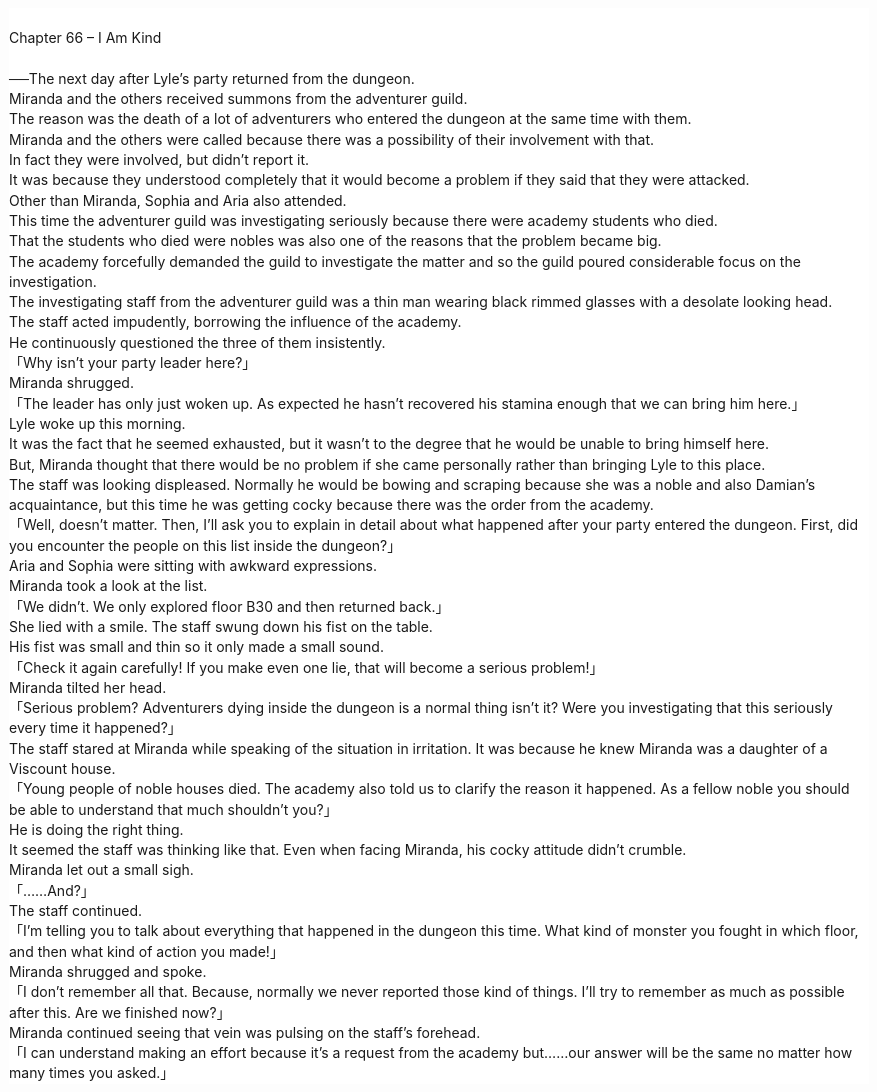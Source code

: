 <br/>
Chapter 66 – I Am Kind<br/>
<br/>
──The next day after Lyle’s party returned from the dungeon.<br/>
Miranda and the others received summons from the adventurer guild.<br/>
The reason was the death of a lot of adventurers who entered the dungeon at the same time with them.<br/>
Miranda and the others were called because there was a possibility of their involvement with that.<br/>
In fact they were involved, but didn’t report it.<br/>
It was because they understood completely that it would become a problem if they said that they were attacked.<br/>
Other than Miranda, Sophia and Aria also attended.<br/>
This time the adventurer guild was investigating seriously because there were academy students who died.<br/>
That the students who died were nobles was also one of the reasons that the problem became big.<br/>
The academy forcefully demanded the guild to investigate the matter and so the guild poured considerable focus on the investigation.<br/>
The investigating staff from the adventurer guild was a thin man wearing black rimmed glasses with a desolate looking head.<br/>
The staff acted impudently, borrowing the influence of the academy.<br/>
He continuously questioned the three of them insistently.<br/>
「Why isn’t your party leader here?」<br/>
Miranda shrugged.<br/>
「The leader has only just woken up. As expected he hasn’t recovered his stamina enough that we can bring him here.」<br/>
Lyle woke up this morning.<br/>
It was the fact that he seemed exhausted, but it wasn’t to the degree that he would be unable to bring himself here.<br/>
But, Miranda thought that there would be no problem if she came personally rather than bringing Lyle to this place.<br/>
The staff was looking displeased. Normally he would be bowing and scraping because she was a noble and also Damian’s acquaintance, but this time he was getting cocky because there was the order from the academy.<br/>
「Well, doesn’t matter. Then, I’ll ask you to explain in detail about what happened after your party entered the dungeon. First, did you encounter the people on this list inside the dungeon?」<br/>
Aria and Sophia were sitting with awkward expressions.<br/>
Miranda took a look at the list.<br/>
「We didn’t. We only explored floor B30 and then returned back.」<br/>
She lied with a smile. The staff swung down his fist on the table.<br/>
His fist was small and thin so it only made a small sound.<br/>
「Check it again carefully! If you make even one lie, that will become a serious problem!」<br/>
Miranda tilted her head.<br/>
「Serious problem? Adventurers dying inside the dungeon is a normal thing isn’t it? Were you investigating that this seriously every time it happened?」<br/>
The staff stared at Miranda while speaking of the situation in irritation. It was because he knew Miranda was a daughter of a Viscount house.<br/>
「Young people of noble houses died. The academy also told us to clarify the reason it happened. As a fellow noble you should be able to understand that much shouldn’t you?」<br/>
He is doing the right thing.<br/>
It seemed the staff was thinking like that. Even when facing Miranda, his cocky attitude didn’t crumble.<br/>
Miranda let out a small sigh.<br/>
「……And?」<br/>
The staff continued.<br/>
「I’m telling you to talk about everything that happened in the dungeon this time. What kind of monster you fought in which floor, and then what kind of action you made!」<br/>
Miranda shrugged and spoke.<br/>
「I don’t remember all that. Because, normally we never reported those kind of things. I’ll try to remember as much as possible after this. Are we finished now?」<br/>
Miranda continued seeing that vein was pulsing on the staff’s forehead.<br/>
「I can understand making an effort because it’s a request from the academy but……our answer will be the same no matter how many times you asked.」<br/>